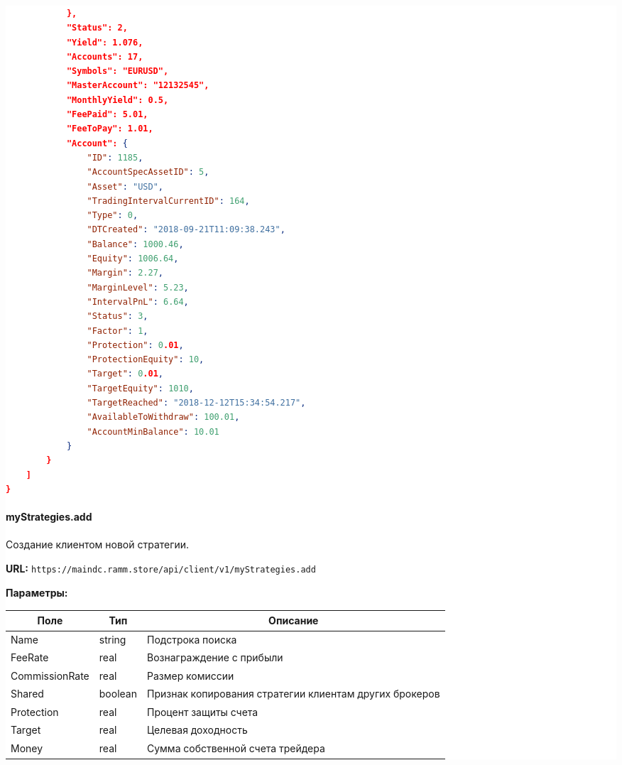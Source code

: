 ~~~json
            },
            "Status": 2,
            "Yield": 1.076,
            "Accounts": 17,
            "Symbols": "EURUSD",
            "MasterAccount": "12132545",
            "MonthlyYield": 0.5,
            "FeePaid": 5.01,
            "FeeToPay": 1.01,
            "Account": {
                "ID": 1185,
                "AccountSpecAssetID": 5,
                "Asset": "USD",
                "TradingIntervalCurrentID": 164,
                "Type": 0,
                "DTCreated": "2018-09-21T11:09:38.243",
                "Balance": 1000.46,
                "Equity": 1006.64,
                "Margin": 2.27,
                "MarginLevel": 5.23,
                "IntervalPnL": 6.64,
                "Status": 3,
                "Factor": 1,
                "Protection": 0.01,
                "ProtectionEquity": 10,
                "Target": 0.01,
                "TargetEquity": 1010,
                "TargetReached": "2018-12-12T15:34:54.217",
                "AvailableToWithdraw": 100.01,
                "AccountMinBalance": 10.01
            }
        }
    ]
}
~~~

#### myStrategies.add

Создание клиентом новой стратегии.

**URL:** `https://maindc.ramm.store/api/client/v1/myStrategies.add`

**Параметры:**

| Поле | Тип | Описание |
| --- | --- | --- |
| Name | string | Подстрока поиска |
| FeeRate | real | Вознаграждение с прибыли |
| CommissionRate | real | Размер комиссии |
| Shared | boolean | Признак копирования стратегии клиентам других брокеров |
| Protection | real | Процент защиты счета |
| Target | real | Целевая доходность |
| Money | real | Сумма собственной счета трейдера |
